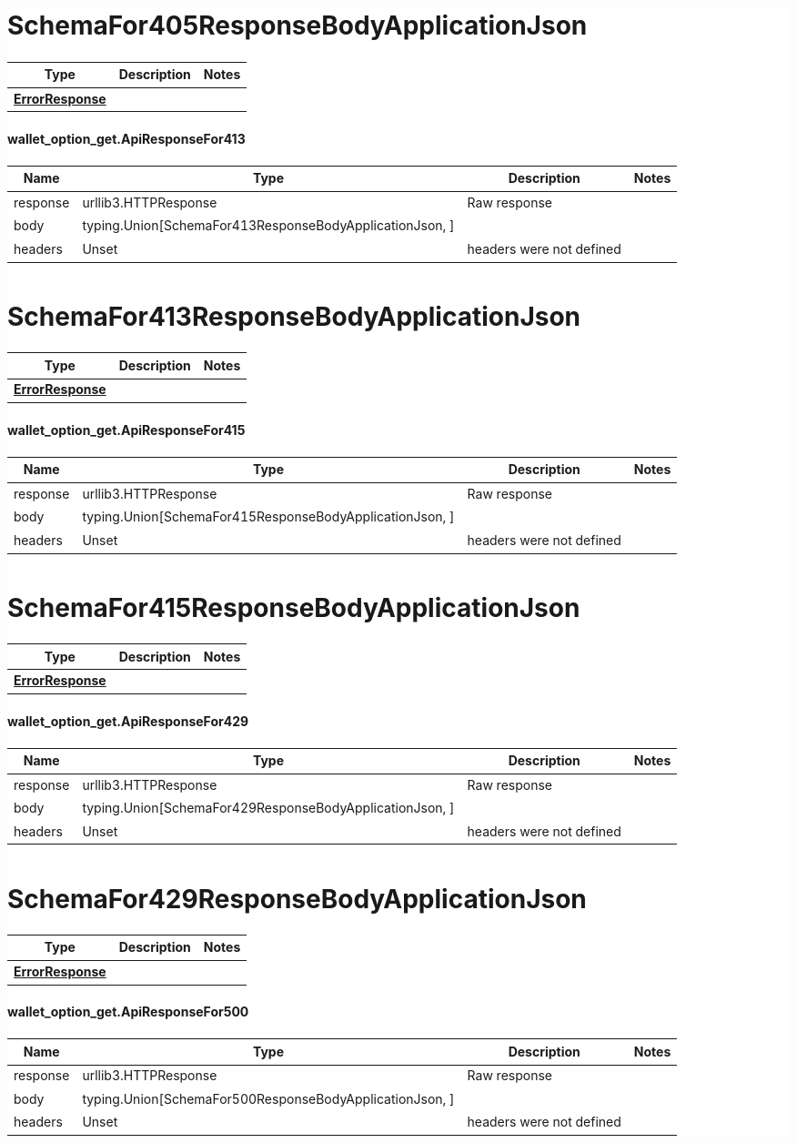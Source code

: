 # SchemaFor405ResponseBodyApplicationJson
Type | Description  | Notes
------------- | ------------- | -------------
[**ErrorResponse**](../../models/ErrorResponse.md) |  | 


#### wallet_option_get.ApiResponseFor413
Name | Type | Description  | Notes
------------- | ------------- | ------------- | -------------
response | urllib3.HTTPResponse | Raw response |
body | typing.Union[SchemaFor413ResponseBodyApplicationJson, ] |  |
headers | Unset | headers were not defined |

# SchemaFor413ResponseBodyApplicationJson
Type | Description  | Notes
------------- | ------------- | -------------
[**ErrorResponse**](../../models/ErrorResponse.md) |  | 


#### wallet_option_get.ApiResponseFor415
Name | Type | Description  | Notes
------------- | ------------- | ------------- | -------------
response | urllib3.HTTPResponse | Raw response |
body | typing.Union[SchemaFor415ResponseBodyApplicationJson, ] |  |
headers | Unset | headers were not defined |

# SchemaFor415ResponseBodyApplicationJson
Type | Description  | Notes
------------- | ------------- | -------------
[**ErrorResponse**](../../models/ErrorResponse.md) |  | 


#### wallet_option_get.ApiResponseFor429
Name | Type | Description  | Notes
------------- | ------------- | ------------- | -------------
response | urllib3.HTTPResponse | Raw response |
body | typing.Union[SchemaFor429ResponseBodyApplicationJson, ] |  |
headers | Unset | headers were not defined |

# SchemaFor429ResponseBodyApplicationJson
Type | Description  | Notes
------------- | ------------- | -------------
[**ErrorResponse**](../../models/ErrorResponse.md) |  | 


#### wallet_option_get.ApiResponseFor500
Name | Type | Description  | Notes
------------- | ------------- | ------------- | -------------
response | urllib3.HTTPResponse | Raw response |
body | typing.Union[SchemaFor500ResponseBodyApplicationJson, ] |  |
headers | Unset | headers were not defined |
